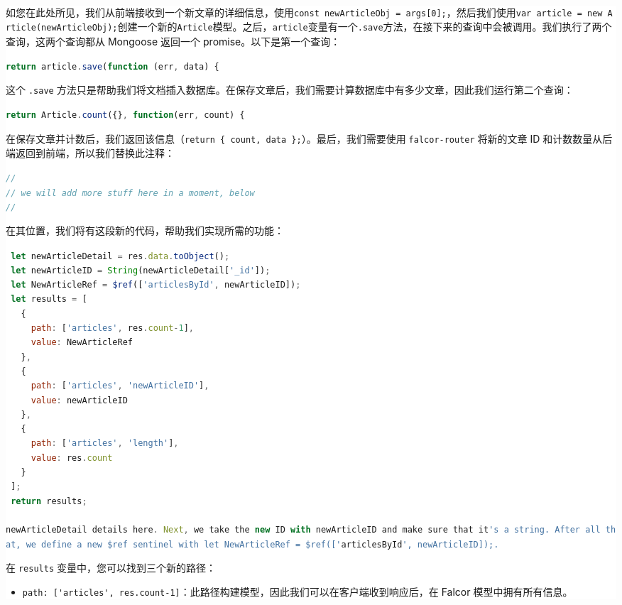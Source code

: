 如您在此处所见，我们从前端接收到一个新文章的详细信息，使用`const newArticleObj = args[0];`，然后我们使用`var article = new Article(newArticleObj);`创建一个新的`Article`模型。之后，`article`变量有一个`.save`方法，在接下来的查询中会被调用。我们执行了两个查询，这两个查询都从 Mongoose 返回一个 promise。以下是第一个查询：

```js
return article.save(function (err, data) { 

```

这个 `.save` 方法只是帮助我们将文档插入数据库。在保存文章后，我们需要计算数据库中有多少文章，因此我们运行第二个查询：

```js
return Article.count({}, function(err, count) { 

```

在保存文章并计数后，我们返回该信息（`return { count, data };`）。最后，我们需要使用 `falcor-router` 将新的文章 ID 和计数数量从后端返回到前端，所以我们替换此注释：

```js
// 
// we will add more stuff here in a moment, below 
// 

```

在其位置，我们将有这段新的代码，帮助我们实现所需的功能：

```js
 let newArticleDetail = res.data.toObject(); 
 let newArticleID = String(newArticleDetail['_id']); 
 let NewArticleRef = $ref(['articlesById', newArticleID]); 
 let results = [ 
   { 
     path: ['articles', res.count-1], 
     value: NewArticleRef 
   }, 
   { 
     path: ['articles', 'newArticleID'], 
     value: newArticleID 
   }, 
   { 
     path: ['articles', 'length'], 
     value: res.count 
   } 
 ]; 
 return results; 

newArticleDetail details here. Next, we take the new ID with newArticleID and make sure that it's a string. After all that, we define a new $ref sentinel with let NewArticleRef = $ref(['articlesById', newArticleID]);.
```

在 `results` 变量中，您可以找到三个新的路径：

+   `path: ['articles', res.count-1]`：此路径构建模型，因此我们可以在客户端收到响应后，在 Falcor 模型中拥有所有信息。
